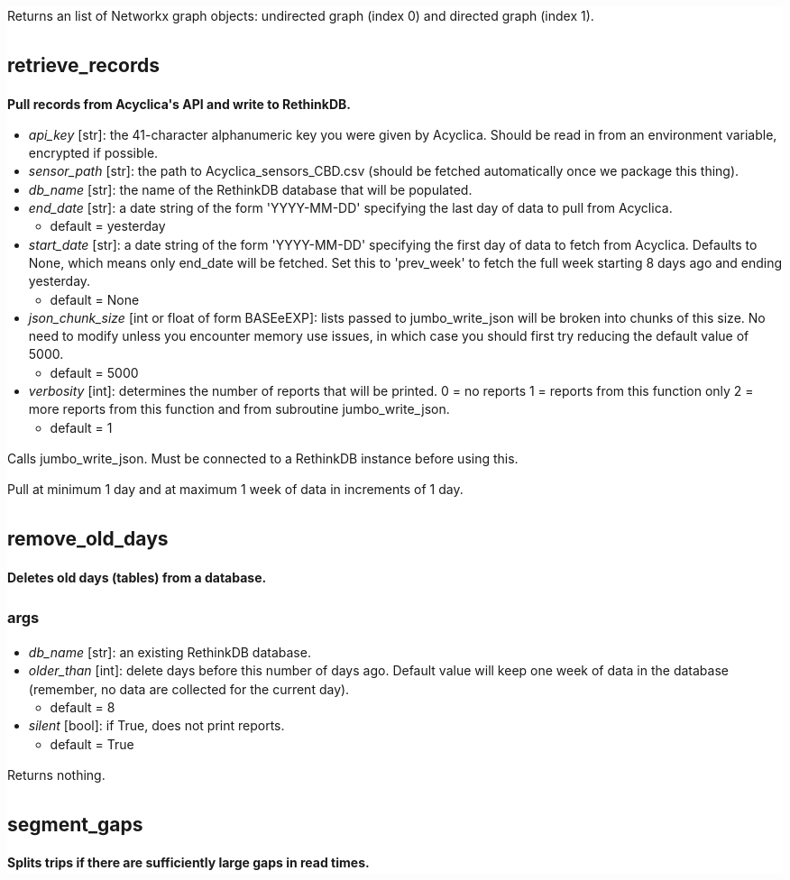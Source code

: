 Returns an list of Networkx graph objects: undirected graph (index 0) and
directed graph (index 1).

## retrieve_records
__Pull records from Acyclica's API and write to RethinkDB.__

  + *api_key* [str]: the 41-character alphanumeric key you were given by Acyclica.
    Should be read in from an environment variable, encrypted if possible.
  + *sensor_path* [str]: the path to Acyclica_sensors_CBD.csv
    (should be fetched automatically once we package this thing).
  + *db_name* [str]: the name of the RethinkDB database that will be populated.
  + *end_date* [str]: a date string of the form 'YYYY-MM-DD' specifying the last
    day of data to pull from Acyclica.
    + default = yesterday
  + *start_date* [str]: a date string of the form 'YYYY-MM-DD' specifying the first
    day of data to fetch from Acyclica. Defaults to None, which means only
    end_date will be fetched. Set this to 'prev_week' to fetch the full week
    starting 8 days ago and ending yesterday.
    + default = None
  + *json_chunk_size* [int or float of form BASEeEXP]: lists passed to
    jumbo_write_json will be broken into chunks of this size. No need to
    modify unless you encounter memory use issues, in which case you should
    first try reducing the default value of 5000.
    + default = 5000
  + *verbosity* [int]: determines the number of reports that will be printed.
    0 = no reports
    1 = reports from this function only
    2 = more reports from this function and from subroutine jumbo_write_json.
    + default = 1

Calls jumbo_write_json.
Must be connected to a RethinkDB instance before using this.

Pull at minimum 1 day and at maximum 1 week of data in increments of 1
day.

## remove_old_days
__Deletes old days (tables) from a database.__

### args
  + *db_name* [str]: an existing RethinkDB database.
  + *older_than* [int]: delete days before this number of days ago.
        Default value will keep one week of data in the database
        (remember, no data are collected for the current day).
    + default = 8
  + *silent* [bool]: if True, does not print reports.
    + default = True

Returns nothing.

## segment_gaps
__Splits trips if there are sufficiently large gaps in read times.__
